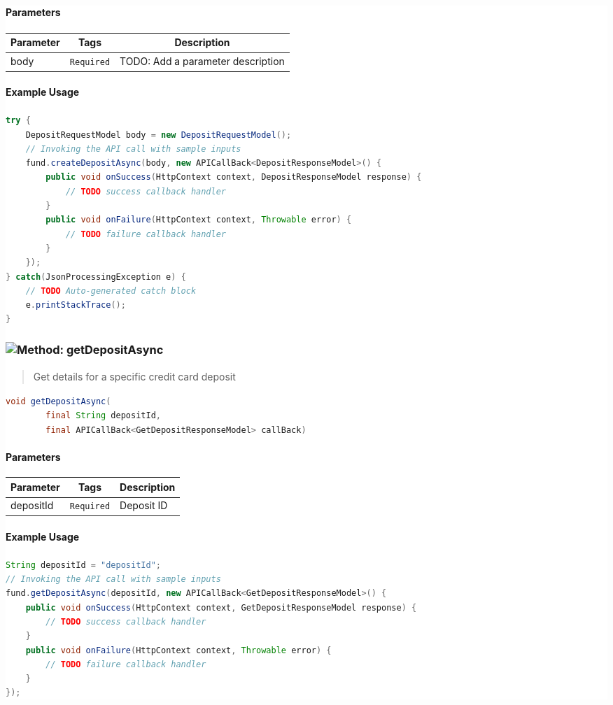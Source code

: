 #### Parameters

| Parameter | Tags | Description |
|-----------|------|-------------|
| body |  ``` Required ```  | TODO: Add a parameter description |


#### Example Usage

```java
try {
    DepositRequestModel body = new DepositRequestModel();
    // Invoking the API call with sample inputs
    fund.createDepositAsync(body, new APICallBack<DepositResponseModel>() {
        public void onSuccess(HttpContext context, DepositResponseModel response) {
            // TODO success callback handler
        }
        public void onFailure(HttpContext context, Throwable error) {
            // TODO failure callback handler
        }
    });
} catch(JsonProcessingException e) {
    // TODO Auto-generated catch block
    e.printStackTrace();
}
```


### <a name="get_deposit_async"></a>![Method: ](https://apidocs.io/img/method.png "com.tangocard.raas.controllers.FundController.getDepositAsync") getDepositAsync

> Get details for a specific credit card deposit


```java
void getDepositAsync(
        final String depositId,
        final APICallBack<GetDepositResponseModel> callBack)
```

#### Parameters

| Parameter | Tags | Description |
|-----------|------|-------------|
| depositId |  ``` Required ```  | Deposit ID |


#### Example Usage

```java
String depositId = "depositId";
// Invoking the API call with sample inputs
fund.getDepositAsync(depositId, new APICallBack<GetDepositResponseModel>() {
    public void onSuccess(HttpContext context, GetDepositResponseModel response) {
        // TODO success callback handler
    }
    public void onFailure(HttpContext context, Throwable error) {
        // TODO failure callback handler
    }
});

```

